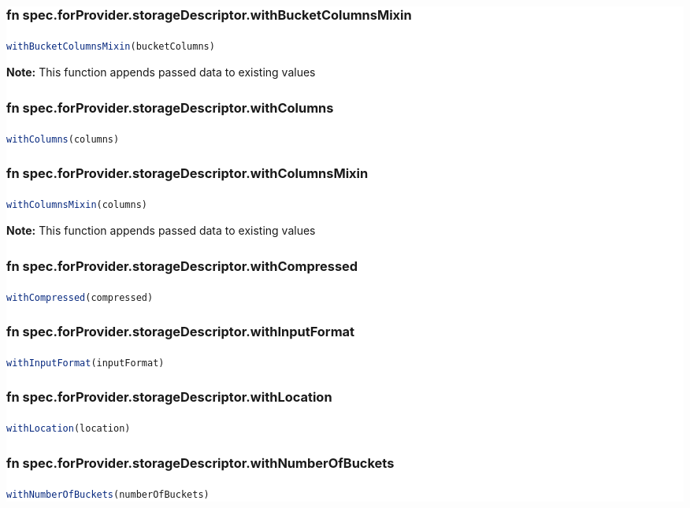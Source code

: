 

### fn spec.forProvider.storageDescriptor.withBucketColumnsMixin

```ts
withBucketColumnsMixin(bucketColumns)
```



**Note:** This function appends passed data to existing values

### fn spec.forProvider.storageDescriptor.withColumns

```ts
withColumns(columns)
```



### fn spec.forProvider.storageDescriptor.withColumnsMixin

```ts
withColumnsMixin(columns)
```



**Note:** This function appends passed data to existing values

### fn spec.forProvider.storageDescriptor.withCompressed

```ts
withCompressed(compressed)
```



### fn spec.forProvider.storageDescriptor.withInputFormat

```ts
withInputFormat(inputFormat)
```



### fn spec.forProvider.storageDescriptor.withLocation

```ts
withLocation(location)
```



### fn spec.forProvider.storageDescriptor.withNumberOfBuckets

```ts
withNumberOfBuckets(numberOfBuckets)
```

